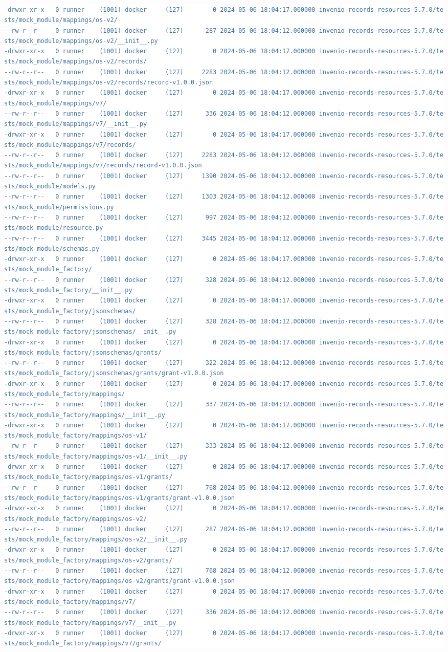 ```diff
-drwxr-xr-x   0 runner    (1001) docker     (127)        0 2024-05-06 18:04:17.000000 invenio-records-resources-5.7.0/tests/mock_module/mappings/os-v2/
--rw-r--r--   0 runner    (1001) docker     (127)      287 2024-05-06 18:04:12.000000 invenio-records-resources-5.7.0/tests/mock_module/mappings/os-v2/__init__.py
-drwxr-xr-x   0 runner    (1001) docker     (127)        0 2024-05-06 18:04:17.000000 invenio-records-resources-5.7.0/tests/mock_module/mappings/os-v2/records/
--rw-r--r--   0 runner    (1001) docker     (127)     2283 2024-05-06 18:04:12.000000 invenio-records-resources-5.7.0/tests/mock_module/mappings/os-v2/records/record-v1.0.0.json
-drwxr-xr-x   0 runner    (1001) docker     (127)        0 2024-05-06 18:04:17.000000 invenio-records-resources-5.7.0/tests/mock_module/mappings/v7/
--rw-r--r--   0 runner    (1001) docker     (127)      336 2024-05-06 18:04:12.000000 invenio-records-resources-5.7.0/tests/mock_module/mappings/v7/__init__.py
-drwxr-xr-x   0 runner    (1001) docker     (127)        0 2024-05-06 18:04:17.000000 invenio-records-resources-5.7.0/tests/mock_module/mappings/v7/records/
--rw-r--r--   0 runner    (1001) docker     (127)     2283 2024-05-06 18:04:12.000000 invenio-records-resources-5.7.0/tests/mock_module/mappings/v7/records/record-v1.0.0.json
--rw-r--r--   0 runner    (1001) docker     (127)     1390 2024-05-06 18:04:12.000000 invenio-records-resources-5.7.0/tests/mock_module/models.py
--rw-r--r--   0 runner    (1001) docker     (127)     1303 2024-05-06 18:04:12.000000 invenio-records-resources-5.7.0/tests/mock_module/permissions.py
--rw-r--r--   0 runner    (1001) docker     (127)      997 2024-05-06 18:04:12.000000 invenio-records-resources-5.7.0/tests/mock_module/resource.py
--rw-r--r--   0 runner    (1001) docker     (127)     3445 2024-05-06 18:04:12.000000 invenio-records-resources-5.7.0/tests/mock_module/schemas.py
-drwxr-xr-x   0 runner    (1001) docker     (127)        0 2024-05-06 18:04:17.000000 invenio-records-resources-5.7.0/tests/mock_module_factory/
--rw-r--r--   0 runner    (1001) docker     (127)      328 2024-05-06 18:04:12.000000 invenio-records-resources-5.7.0/tests/mock_module_factory/__init__.py
-drwxr-xr-x   0 runner    (1001) docker     (127)        0 2024-05-06 18:04:17.000000 invenio-records-resources-5.7.0/tests/mock_module_factory/jsonschemas/
--rw-r--r--   0 runner    (1001) docker     (127)      328 2024-05-06 18:04:12.000000 invenio-records-resources-5.7.0/tests/mock_module_factory/jsonschemas/__init__.py
-drwxr-xr-x   0 runner    (1001) docker     (127)        0 2024-05-06 18:04:17.000000 invenio-records-resources-5.7.0/tests/mock_module_factory/jsonschemas/grants/
--rw-r--r--   0 runner    (1001) docker     (127)      322 2024-05-06 18:04:12.000000 invenio-records-resources-5.7.0/tests/mock_module_factory/jsonschemas/grants/grant-v1.0.0.json
-drwxr-xr-x   0 runner    (1001) docker     (127)        0 2024-05-06 18:04:17.000000 invenio-records-resources-5.7.0/tests/mock_module_factory/mappings/
--rw-r--r--   0 runner    (1001) docker     (127)      337 2024-05-06 18:04:12.000000 invenio-records-resources-5.7.0/tests/mock_module_factory/mappings/__init__.py
-drwxr-xr-x   0 runner    (1001) docker     (127)        0 2024-05-06 18:04:17.000000 invenio-records-resources-5.7.0/tests/mock_module_factory/mappings/os-v1/
--rw-r--r--   0 runner    (1001) docker     (127)      333 2024-05-06 18:04:12.000000 invenio-records-resources-5.7.0/tests/mock_module_factory/mappings/os-v1/__init__.py
-drwxr-xr-x   0 runner    (1001) docker     (127)        0 2024-05-06 18:04:17.000000 invenio-records-resources-5.7.0/tests/mock_module_factory/mappings/os-v1/grants/
--rw-r--r--   0 runner    (1001) docker     (127)      768 2024-05-06 18:04:12.000000 invenio-records-resources-5.7.0/tests/mock_module_factory/mappings/os-v1/grants/grant-v1.0.0.json
-drwxr-xr-x   0 runner    (1001) docker     (127)        0 2024-05-06 18:04:17.000000 invenio-records-resources-5.7.0/tests/mock_module_factory/mappings/os-v2/
--rw-r--r--   0 runner    (1001) docker     (127)      287 2024-05-06 18:04:12.000000 invenio-records-resources-5.7.0/tests/mock_module_factory/mappings/os-v2/__init__.py
-drwxr-xr-x   0 runner    (1001) docker     (127)        0 2024-05-06 18:04:17.000000 invenio-records-resources-5.7.0/tests/mock_module_factory/mappings/os-v2/grants/
--rw-r--r--   0 runner    (1001) docker     (127)      768 2024-05-06 18:04:12.000000 invenio-records-resources-5.7.0/tests/mock_module_factory/mappings/os-v2/grants/grant-v1.0.0.json
-drwxr-xr-x   0 runner    (1001) docker     (127)        0 2024-05-06 18:04:17.000000 invenio-records-resources-5.7.0/tests/mock_module_factory/mappings/v7/
--rw-r--r--   0 runner    (1001) docker     (127)      336 2024-05-06 18:04:12.000000 invenio-records-resources-5.7.0/tests/mock_module_factory/mappings/v7/__init__.py
-drwxr-xr-x   0 runner    (1001) docker     (127)        0 2024-05-06 18:04:17.000000 invenio-records-resources-5.7.0/tests/mock_module_factory/mappings/v7/grants/
```